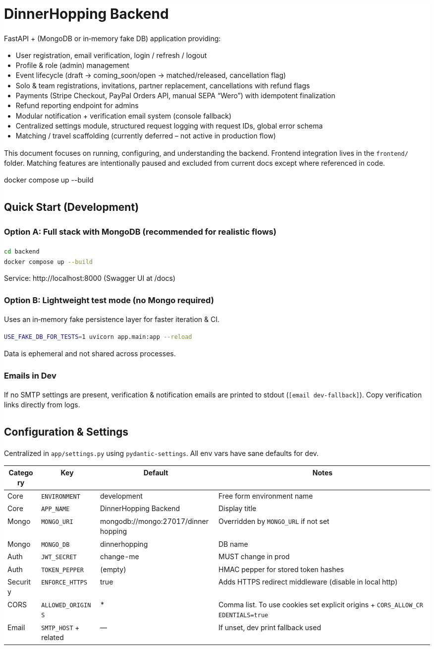 # DinnerHopping Backend

FastAPI + (MongoDB or in‑memory fake DB) application providing:

* User registration, email verification, login / refresh / logout
* Profile & role (admin) management
* Event lifecycle (draft → coming_soon/open → matched/released, cancellation flag)
* Solo & team registrations, invitations, partner replacement, cancellations with refund flags
* Payments (Stripe Checkout, PayPal Orders API, manual SEPA “Wero”) with idempotent finalization
* Refund reporting endpoint for admins
* Modular notification + verification email system (console fallback)
* Centralized settings module, structured request logging with request IDs, global error schema
* Matching / travel scaffolding (currently deferred – not active in production flow)

This document focuses on running, configuring, and understanding the backend. Frontend integration lives in the `frontend/` folder. Matching features are intentionally paused and excluded from current docs except where referenced in code.

docker compose up --build
## Quick Start (Development)

### Option A: Full stack with MongoDB (recommended for realistic flows)
```bash
cd backend
docker compose up --build
```
Service: http://localhost:8000 (Swagger UI at /docs)

### Option B: Lightweight test mode (no Mongo required)
Uses an in‑memory fake persistence layer for faster iteration & CI.
```bash
USE_FAKE_DB_FOR_TESTS=1 uvicorn app.main:app --reload
```
Data is ephemeral and not shared across processes.

### Emails in Dev
If no SMTP settings are present, verification & notification emails are printed to stdout (`[email dev-fallback]`). Copy verification links directly from logs.

## Configuration & Settings

Centralized in `app/settings.py` using `pydantic-settings`. All env vars have sane defaults for dev.

| Category | Key | Default | Notes |
|----------|-----|---------|-------|
| Core | `ENVIRONMENT` | development | Free form environment name |
| Core | `APP_NAME` | DinnerHopping Backend | Display title |
| Mongo | `MONGO_URI` | mongodb://mongo:27017/dinnerhopping | Overridden by `MONGO_URL` if not set |
| Mongo | `MONGO_DB` | dinnerhopping | DB name |
| Auth | `JWT_SECRET` | change-me | MUST change in prod |
| Auth | `TOKEN_PEPPER` | (empty) | HMAC pepper for stored token hashes |
| Security | `ENFORCE_HTTPS` | true | Adds HTTPS redirect middleware (disable in local http) |
| CORS | `ALLOWED_ORIGINS` | * | Comma list. To use cookies set explicit origins + `CORS_ALLOW_CREDENTIALS=true` |
| Email | `SMTP_HOST` + related | — | If unset, dev print fallback used |